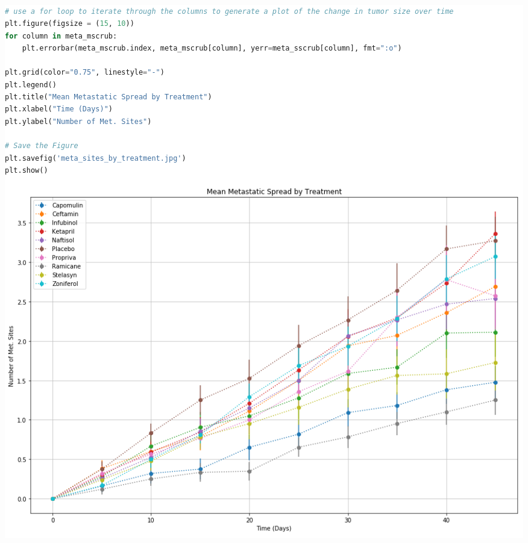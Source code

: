 


```python
# use a for loop to iterate through the columns to generate a plot of the change in tumor size over time
plt.figure(figsize = (15, 10))
for column in meta_mscrub:
    plt.errorbar(meta_mscrub.index, meta_mscrub[column], yerr=meta_sscrub[column], fmt=":o")

plt.grid(color="0.75", linestyle="-")
plt.legend()
plt.title("Mean Metastatic Spread by Treatment")
plt.xlabel("Time (Days)")
plt.ylabel("Number of Met. Sites")

# Save the Figure
plt.savefig('meta_sites_by_treatment.jpg')
plt.show()
```


![png](output_14_0.png)

